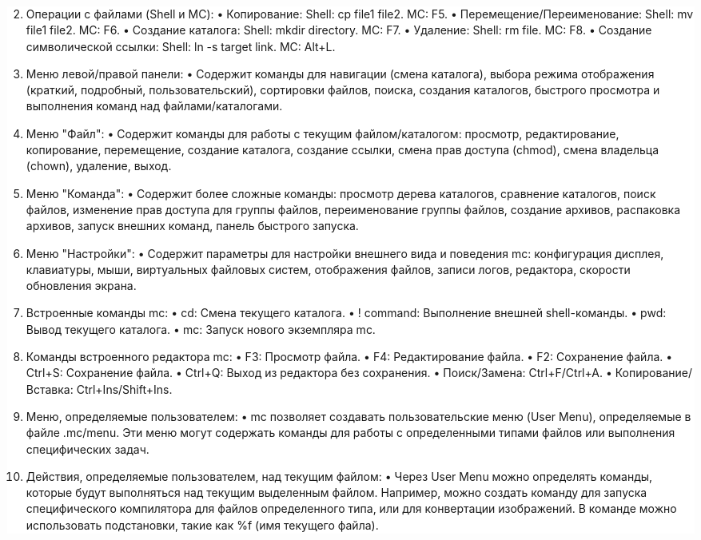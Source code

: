 2. Операции с файлами (Shell и MC):
  •  Копирование: Shell: cp file1 file2. MC: F5.
  •  Перемещение/Переименование: Shell: mv file1 file2. MC: F6.
  •  Создание каталога: Shell: mkdir directory. MC: F7.
  •  Удаление: Shell: rm file. MC: F8.
  •  Создание символической ссылки: Shell: ln -s target link. MC: Alt+L.

3. Меню левой/правой панели:
  •  Содержит команды для навигации (смена каталога), выбора режима отображения (краткий, подробный, пользовательский), сортировки файлов, поиска, создания каталогов, быстрого просмотра и выполнения команд над файлами/каталогами.

4. Меню "Файл":
  •  Содержит команды для работы с текущим файлом/каталогом: просмотр, редактирование, копирование, перемещение, создание каталога, создание ссылки, смена прав доступа (chmod), смена владельца (chown), удаление, выход.

5. Меню "Команда":
  •  Содержит более сложные команды: просмотр дерева каталогов, сравнение каталогов, поиск файлов, изменение прав доступа для группы файлов, переименование группы файлов, создание архивов, распаковка архивов, запуск внешних команд, панель быстрого запуска.

6. Меню "Настройки":
  •  Содержит параметры для настройки внешнего вида и поведения mc: конфигурация дисплея, клавиатуры, мыши, виртуальных файловых систем, отображения файлов, записи логов, редактора, скорости обновления экрана.

7. Встроенные команды mc:
  •  cd: Смена текущего каталога.
  •  ! command: Выполнение внешней shell-команды.
  •  pwd: Вывод текущего каталога.
  •  mc: Запуск нового экземпляра mc.

8. Команды встроенного редактора mc:
  •  F3: Просмотр файла.
  •  F4: Редактирование файла.
  •  F2: Сохранение файла.
  •  Ctrl+S: Сохранение файла.
  •  Ctrl+Q: Выход из редактора без сохранения.
  •  Поиск/Замена: Ctrl+F/Ctrl+A.
  •  Копирование/Вставка: Ctrl+Ins/Shift+Ins.

9. Меню, определяемые пользователем:
  •  mc позволяет создавать пользовательские меню (User Menu), определяемые в файле .mc/menu. Эти меню могут содержать команды для работы с определенными типами файлов или выполнения специфических задач.

10. Действия, определяемые пользователем, над текущим файлом:
  •  Через User Menu можно определять команды, которые будут выполняться над текущим выделенным файлом. Например, можно создать команду для запуска специфического компилятора для файлов определенного типа, или для конвертации изображений. В команде можно использовать подстановки, такие как %f (имя текущего файла).

